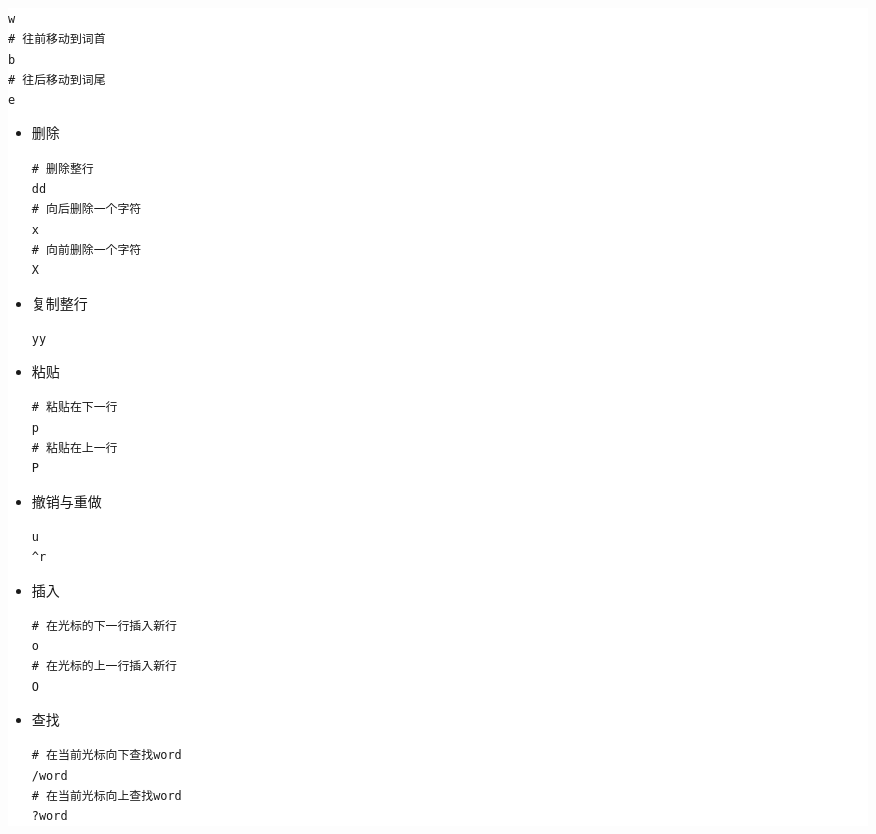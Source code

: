   ```
  w
  # 往前移动到词首
  b
  # 往后移动到词尾
  e
  ```

- 删除

  ```
  # 删除整行
  dd
  # 向后删除一个字符
  x
  # 向前删除一个字符
  X
  ```

- 复制整行

  ```
  yy
  ```

- 粘贴

  ```
  # 粘贴在下一行
  p
  # 粘贴在上一行
  P
  ```

- 撤销与重做

  ```
  u
  ^r
  ```

- 插入

  ```
  # 在光标的下一行插入新行
  o
  # 在光标的上一行插入新行
  O
  ```

- 查找

  ```
  # 在当前光标向下查找word
  /word
  # 在当前光标向上查找word
  ?word
  ```

  